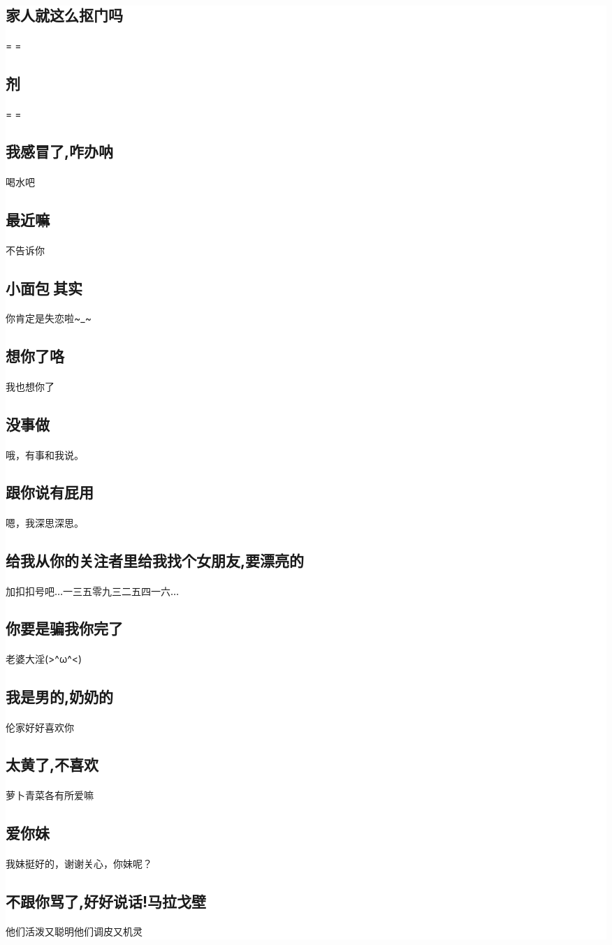 ## 家人就这么抠门吗
= =

## 剂
= =

## 我感冒了,咋办呐
喝水吧

## 最近嘛
不告诉你

## 小面包 其实
你肯定是失恋啦~_~

## 想你了咯
我也想你了

## 没事做
哦，有事和我说。

## 跟你说有屁用
嗯，我深思深思。

## 给我从你的关注者里给我找个女朋友,要漂亮的
加扣扣号吧…一三五零九三二五四一六…

## 你要是骗我你完了
老婆大淫(>^ω^<)

## 我是男的,奶奶的
伦家好好喜欢你

## 太黄了,不喜欢
萝卜青菜各有所爱嘛

## 爱你妹
我妹挺好的，谢谢关心，你妹呢？

## 不跟你骂了,好好说话!马拉戈壁
他们活泼又聪明他们调皮又机灵
